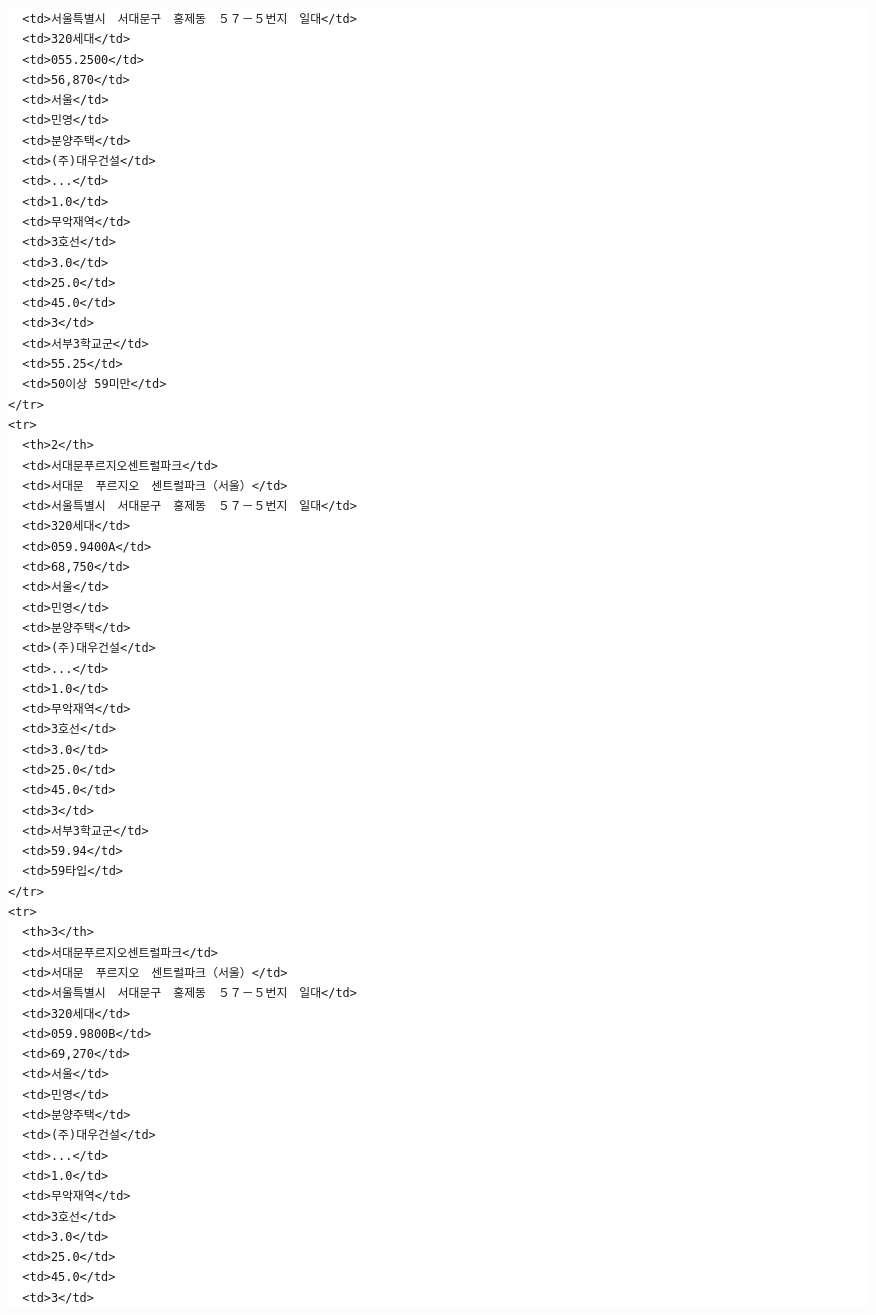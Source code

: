       <td>서울특별시　서대문구　홍제동　５７－５번지　일대</td>
      <td>320세대</td>
      <td>055.2500</td>
      <td>56,870</td>
      <td>서울</td>
      <td>민영</td>
      <td>분양주택</td>
      <td>(주)대우건설</td>
      <td>...</td>
      <td>1.0</td>
      <td>무악재역</td>
      <td>3호선</td>
      <td>3.0</td>
      <td>25.0</td>
      <td>45.0</td>
      <td>3</td>
      <td>서부3학교군</td>
      <td>55.25</td>
      <td>50이상 59미만</td>
    </tr>
    <tr>
      <th>2</th>
      <td>서대문푸르지오센트럴파크</td>
      <td>서대문　푸르지오　센트럴파크（서울）</td>
      <td>서울특별시　서대문구　홍제동　５７－５번지　일대</td>
      <td>320세대</td>
      <td>059.9400A</td>
      <td>68,750</td>
      <td>서울</td>
      <td>민영</td>
      <td>분양주택</td>
      <td>(주)대우건설</td>
      <td>...</td>
      <td>1.0</td>
      <td>무악재역</td>
      <td>3호선</td>
      <td>3.0</td>
      <td>25.0</td>
      <td>45.0</td>
      <td>3</td>
      <td>서부3학교군</td>
      <td>59.94</td>
      <td>59타입</td>
    </tr>
    <tr>
      <th>3</th>
      <td>서대문푸르지오센트럴파크</td>
      <td>서대문　푸르지오　센트럴파크（서울）</td>
      <td>서울특별시　서대문구　홍제동　５７－５번지　일대</td>
      <td>320세대</td>
      <td>059.9800B</td>
      <td>69,270</td>
      <td>서울</td>
      <td>민영</td>
      <td>분양주택</td>
      <td>(주)대우건설</td>
      <td>...</td>
      <td>1.0</td>
      <td>무악재역</td>
      <td>3호선</td>
      <td>3.0</td>
      <td>25.0</td>
      <td>45.0</td>
      <td>3</td>